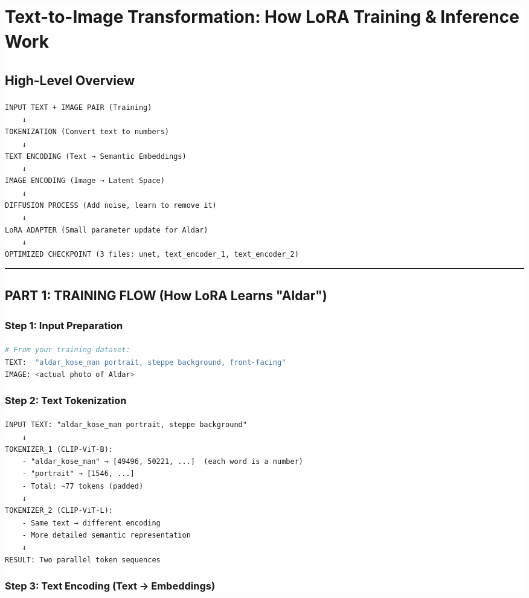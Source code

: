# Text-to-Image Transformation: How LoRA Training & Inference Work

## High-Level Overview

```
INPUT TEXT + IMAGE PAIR (Training)
    ↓
TOKENIZATION (Convert text to numbers)
    ↓
TEXT ENCODING (Text → Semantic Embeddings)
    ↓
IMAGE ENCODING (Image → Latent Space)
    ↓
DIFFUSION PROCESS (Add noise, learn to remove it)
    ↓
LoRA ADAPTER (Small parameter update for Aldar)
    ↓
OPTIMIZED CHECKPOINT (3 files: unet, text_encoder_1, text_encoder_2)
```

---

## PART 1: TRAINING FLOW (How LoRA Learns "Aldar")

### Step 1: Input Preparation

```python
# From your training dataset:
TEXT:  "aldar_kose_man portrait, steppe background, front-facing"
IMAGE: <actual photo of Aldar>
```

### Step 2: Text Tokenization

```
INPUT TEXT: "aldar_kose_man portrait, steppe background"
    ↓
TOKENIZER_1 (CLIP-ViT-B):
    - "aldar_kose_man" → [49496, 50221, ...]  (each word is a number)
    - "portrait" → [1546, ...]
    - Total: ~77 tokens (padded)
    ↓
TOKENIZER_2 (CLIP-ViT-L):
    - Same text → different encoding
    - More detailed semantic representation
    ↓
RESULT: Two parallel token sequences
```

### Step 3: Text Encoding (Text → Embeddings)
